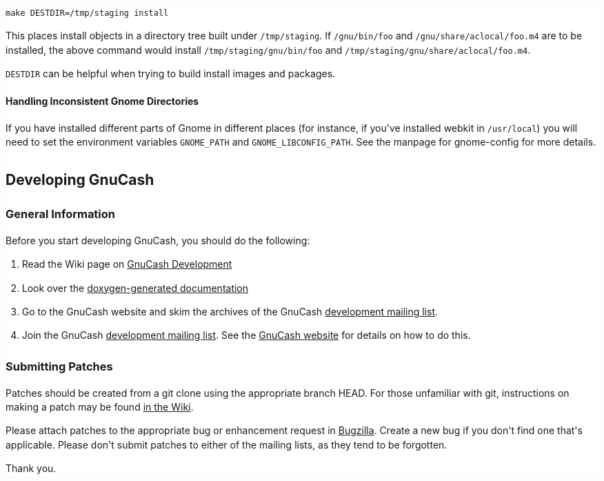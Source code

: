 ```
make DESTDIR=/tmp/staging install
```

   This places install objects in a directory tree built under
`/tmp/staging`.  If `/gnu/bin/foo` and `/gnu/share/aclocal/foo.m4` are
to be installed, the above command would install
`/tmp/staging/gnu/bin/foo` and `/tmp/staging/gnu/share/aclocal/foo.m4`.

`DESTDIR` can be helpful when trying to build install images and
packages.

#### Handling Inconsistent Gnome Directories
If you have installed different parts of Gnome in different
places (for instance, if you've installed webkit in `/usr/local`) you
will need to set the environment variables `GNOME_PATH` and
`GNOME_LIBCONFIG_PATH`.  See the manpage for gnome-config for more
details.

## Developing GnuCash

### General Information
Before you start developing GnuCash, you should do the following:

1. Read the Wiki page on [GnuCash Development](http://wiki.gnucash.org/wiki/Development)

2. Look over the [doxygen-generated documentation](http://code.gnucash.org/docs/HEAD)

3. Go to the GnuCash website and skim the archives of the GnuCash
   [development mailing list](mailto:gnucash-devel@gnucash.org).

4. Join the GnuCash [development mailing list](mailto:gnucash-devel@gnucash.org). See the [GnuCash website](http://gnucash.org)
   for details on how to do this.

### Submitting Patches

Patches should be created from a git clone using the appropriate
branch HEAD. For those unfamiliar with git, instructions on making a
patch may be found [in the Wiki](http://wiki.gnucash.org/wiki/Git#Patches).

Please attach patches to the appropriate bug or enhancement request
in [Bugzilla](https://bugzilla.gnome.org). Create a
new bug if you don't find one that's applicable. Please don't submit
patches to either of the mailing lists, as they tend to be
forgotten.

Thank you.
